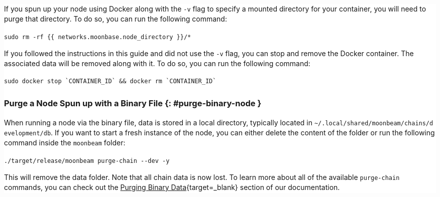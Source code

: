 If you spun up your node using Docker along with the `-v` flag to specify a mounted directory for your container, you will need to purge that directory. To do so, you can run the following command:

```
sudo rm -rf {{ networks.moonbase.node_directory }}/*
```

If you followed the instructions in this guide and did not use the `-v` flag, you can stop and remove the Docker container. The associated data will be removed along with it. To do so, you can run the following command:

```
sudo docker stop `CONTAINER_ID` && docker rm `CONTAINER_ID`
```

### Purge a Node Spun up with a Binary File {: #purge-binary-node } 

When running a node via the binary file, data is stored in a local directory, typically located in `~/.local/shared/moonbeam/chains/development/db`. If you want to start a fresh instance of the node, you can either delete the content of the folder or run the following command inside the `moonbeam` folder:

```
./target/release/moonbeam purge-chain --dev -y
```

This will remove the data folder. Note that all chain data is now lost. To learn more about all of the available `purge-chain` commands, you can check out the [Purging Binary Data](/node-operators/networks/run-a-node/systemd/#purging-compiled-binary){target=_blank} section of our documentation.

